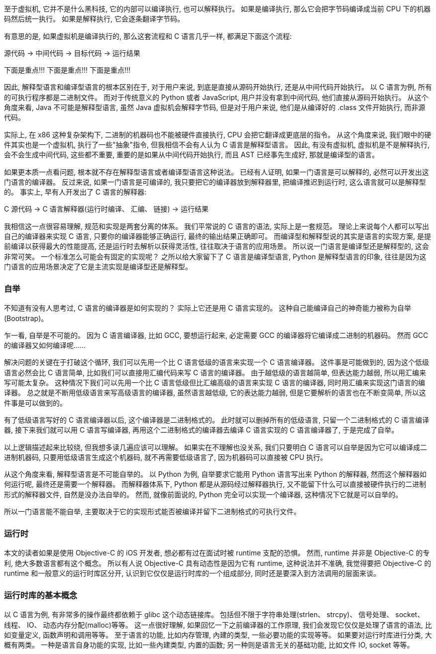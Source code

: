 至于虚拟机, 它并不是什么黑科技, 它的内部可以编译执行, 也可以解释执行。 如果是编译执行, 那么它会把字节码编译成当前 CPU 下的机器码然后统一执行。 如果是解释执行, 它会逐条翻译字节码。 

有意思的是, 如果虚拟机是编译执行的, 那么这套流程和 C 语言几乎一样, 都满足下面这个流程:

源代码 -> 中间代码 -> 目标代码 -> 运行结果

下面是重点!!!
下面是重点!!!
下面是重点!!!

因此, 解释型语言和编译型语言的根本区别在于, 对于用户来说, 到底是直接从源码开始执行, 还是从中间代码开始执行。 以 C 语言为例, 所有的可执行程序都是二进制文件。 而对于传统意义的 Python 或者 JavaScript, 用户并没有拿到中间代码, 他们直接从源码开始执行。 从这个角度来看, Java 不可能是解释型语言, 虽然 Java 虚拟机会解释字节码, 但是对于用户来说, 他们是从编译好的 .class 文件开始执行, 而非源代码。 

实际上, 在 x86 这种复杂架构下, 二进制的机器码也不能被硬件直接执行, CPU 会把它翻译成更底层的指令。 从这个角度来说, 我们眼中的硬件其实也是一个虚拟机, 执行了一些"抽象"指令, 但我相信不会有人认为 C 语言是解释型语言。 因此, 有没有虚拟机, 虚拟机是不是解释执行, 会不会生成中间代码, 这些都不重要, 重要的是如果从中间代码开始执行, 而且 AST 已经事先生成好, 那就是编译型的语言。 

如果更本质一点看问题, 根本就不存在解释型语言或者编译型语言这种说法。 已经有人证明, 如果一门语言是可以解释的, 必然可以开发出这门语言的编译器。 反过来说, 如果一门语言是可编译的, 我只要把它的编译器放到解释器里, 把编译推迟到运行时, 这么语言就可以是解释型的。 事实上, 早有人开发出了 C 语言的解释器:

C 源代码 -> C 语言解释器(运行时编译、 汇编、 链接) -> 运行结果

我相信这一点很容易理解, 规范和实现是两套分离的体系。 我们平常说的 C 语言的语法, 实际上是一套规范。 理论上来说每个人都可以写出自己的编译器来实现 C 语言, 只要你的编译器能够正确运行, 最终的输出结果正确即可。 而编译型和解释型说的其实是语言的实现方案, 是提前编译以获得最大的性能提高, 还是运行时去解析以获得灵活性, 往往取决于语言的应用场景。 所以说一门语言是编译型还是解释型的, 这会非常可笑。 一个标准怎么可能会有固定的实现呢？ 之所以给大家留下了 C 语言是编译型语言, Python 是解释型语言的印象, 往往是因为这门语言的应用场景决定了它是主流实现是编译型还是解释型。 

### 自举

不知道有没有人思考过, C 语言的编译器是如何实现的？ 实际上它还是用 C 语言实现的。 这种自己能编译自己的神奇能力被称为自举(Bootstrap)。 

乍一看, 自举是不可能的。 因为 C 语言编译器, 比如 GCC, 要想运行起来, 必定需要 GCC 的编译器将它编译成二进制的机器码。 然而 GCC 的编译器又如何编译呢……

解决问题的关键在于打破这个循环, 我们可以先用一个比 C 语言低级的语言来实现一个 C 语言编译器。 这件事是可能做到的, 因为这个低级语言必然会比 C 语言简单, 比如我们可以直接用汇编代码来写 C 语言的编译器。 由于越低级的语言越简单, 但表达能力越弱, 所以用汇编来写可能太复杂。 这种情况下我们可以先用一个比 C 语言低级但比汇编高级的语言来实现 C 语言的编译器, 同时用汇编来实现这门语言的编译器。 总之就是不断用低级语言来写高级语言的编译器, 虽然语言越低级, 它的表达能力越弱, 但是它要解析的语言也在不断变简单, 所以这件事是可以做到的。 

有了低级语言写好的 C 语言编译器以后, 这个编译器是二进制格式的。 此时就可以删掉所有的低级语言, 只留一个二进制格式的 C 语言编译器, 接下来我们就可以用 C 语言写编译器, 再用这个二进制格式的编译器去编译 C 语言实现的 C 语言编译器了, 于是完成了自举。 

以上逻辑描述起来比较绕, 但我想多读几遍应该可以理解。 如果实在不理解也没关系, 我们只要明白 C 语言可以自举是因为它可以编译成二进制机器码, 只要用低级语言生成这个机器码, 就不再需要低级语言了, 因为机器码可以直接被 CPU 执行。 

从这个角度来看, 解释型语言是不可能自举的。 以 Python 为例, 自举要求它能用 Python 语言写出来 Python 的解释器, 然而这个解释器如何运行呢, 最终还是需要一个解释器。 而解释器体系下, Python 都是从源码经过解释器执行, 又不能留下什么可以直接被硬件执行的二进制形式的解释器文件, 自然是没办法自举的。 然而, 就像前面说的, Python 完全可以实现一个编译器, 这种情况下它就是可以自举的。 

所以一门语言能不能自举, 主要取决于它的实现形式能否被编译并留下二进制格式的可执行文件。 

### 运行时

本文的读者如果是使用 Objective-C 的 iOS 开发者, 想必都有过在面试时被 runtime 支配的恐惧。 然而, runtime 并非是 Objective-C 的专利, 绝大多数语言都有这个概念。 所以有人说 Objective-C 具有动态性是因为它有 runtime, 这种说法并不准确, 我觉得要把 Objective-C 的 runtime 和一般意义的运行时库区分开, 认识到它仅仅是运行时库的一个组成部分, 同时还是要深入到方法调用的层面来谈。 

### 运行时库的基本概念

以 C 语言为例, 有非常多的操作最终都依赖于 glibc 这个动态链接库。 包括但不限于字符串处理(strlen、 strcpy)、 信号处理、 socket、 线程、 IO、 动态内存分配(malloc)等等。 这一点很好理解, 如果回忆一下之前编译器的工作原理, 我们会发现它仅仅是处理了语言的语法, 比如变量定义, 函数声明和调用等等。 至于语言的功能, 比如内存管理, 內建的类型, 一些必要功能的实现等等。 如果要对运行时库进行分类, 大概有两类。 一种是语言自身功能的实现, 比如一些內建类型, 内置的函数; 另一种则是语言无关的基础功能, 比如文件 IO, socket 等等。 
